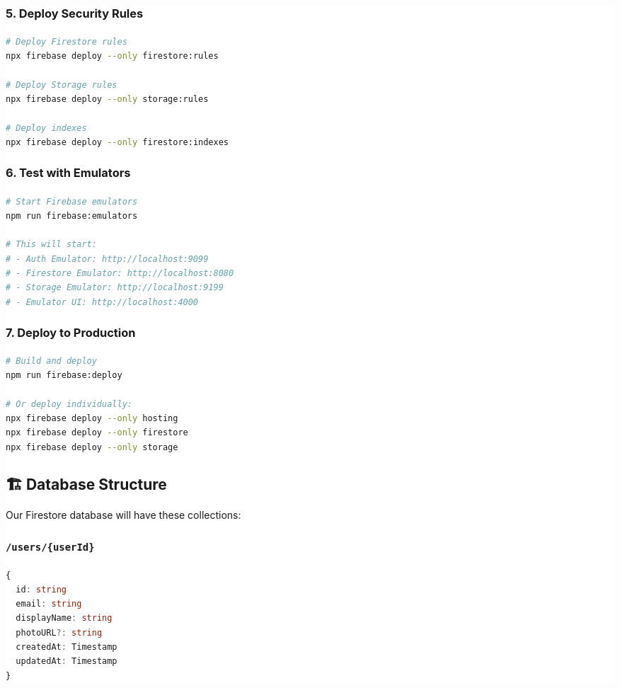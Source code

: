 ### 5. Deploy Security Rules

```bash
# Deploy Firestore rules
npx firebase deploy --only firestore:rules

# Deploy Storage rules
npx firebase deploy --only storage:rules

# Deploy indexes
npx firebase deploy --only firestore:indexes
```

### 6. Test with Emulators

```bash
# Start Firebase emulators
npm run firebase:emulators

# This will start:
# - Auth Emulator: http://localhost:9099
# - Firestore Emulator: http://localhost:8080
# - Storage Emulator: http://localhost:9199
# - Emulator UI: http://localhost:4000
```

### 7. Deploy to Production

```bash
# Build and deploy
npm run firebase:deploy

# Or deploy individually:
npx firebase deploy --only hosting
npx firebase deploy --only firestore
npx firebase deploy --only storage
```

## 🏗 Database Structure

Our Firestore database will have these collections:

### `/users/{userId}`
```typescript
{
  id: string
  email: string
  displayName: string
  photoURL?: string
  createdAt: Timestamp
  updatedAt: Timestamp
}
```
